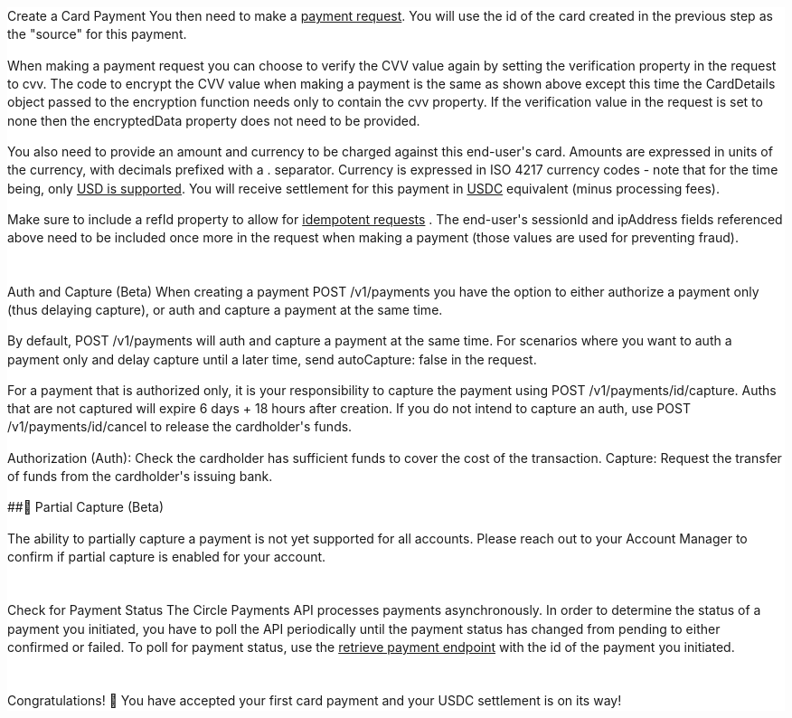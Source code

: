 #
Create a Card Payment
[](#create-a-card-payment)
You then need to make a [payment request](/circle-mint/reference/createpayment). You will use the id of the card created in the previous step as the "source" for this payment.

When making a payment request you can choose to verify the CVV value again by setting the verification property in the request to cvv. The code to encrypt the CVV value when making a payment is the same as shown above except this time the CardDetails object passed to the encryption function needs only to contain the cvv property. If the verification value in the request is set to none then the encryptedData property does not need to be provided.

You also need to provide an amount and currency to be charged against this end-user's card. Amounts are expressed in units of the currency, with decimals prefixed with a . separator. Currency is expressed in ISO 4217 currency codes - note that for the time being, only [USD is supported](/circle-mint/docs/supported-currencies). You will receive settlement for this payment in [USDC](https://developers.circle.com/stablecoins/docs/what-is-usdc) equivalent (minus processing fees).

Make sure to include a refId property to allow for [idempotent requests](/circle-mint/docs/a-note-on-idempotent-requests) . The end-user's sessionId and ipAddress fields referenced above need to be included once more in the request when making a payment (those values are used for preventing fraud).

#
Auth and Capture (Beta)
[](#auth-and-capture-beta)
When creating a payment POST /v1/payments you have the option to either authorize a payment only (thus delaying capture), or auth and capture a payment at the same time.

By default, POST /v1/payments will auth and capture a payment at the same time. For scenarios where you want to auth a payment only and delay capture until a later time, send autoCapture: false in the request.

For a payment that is authorized only, it is your responsibility to capture the payment using POST /v1/payments/id/capture. Auths that are not captured will expire 6 days + 18 hours after creation. If you do not intend to capture an auth, use POST /v1/payments/id/cancel to release the cardholder's funds.

Authorization (Auth): Check the cardholder has sufficient funds to cover the cost of the transaction.
Capture: Request the transfer of funds from the cardholder's issuing bank.

##📘
Partial Capture (Beta)

The ability to partially capture a payment is not yet supported for all accounts. Please reach out to your Account Manager to confirm if partial capture is enabled for your account.

#
Check for Payment Status
[](#check-for-payment-status)
The Circle Payments API processes payments asynchronously. In order to determine the status of a payment you initiated, you have to poll the API periodically until the payment status has changed from pending to either confirmed or failed. To poll for payment status, use the [retrieve payment endpoint](/circle-mint/reference/getpayment) with the id of the payment you initiated.

#
Congratulations!
[](#congratulations)
🎉 You have accepted your first card payment and your USDC settlement is on its way!
